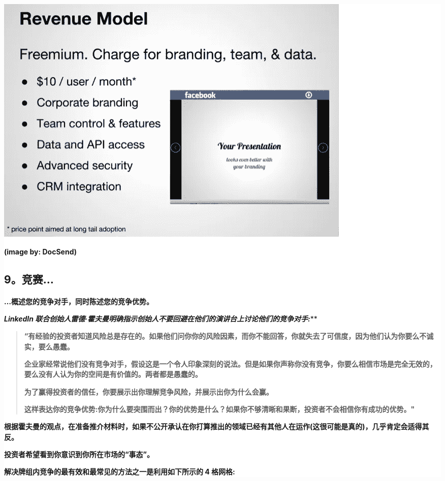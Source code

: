 ****![](img/796425b2595d9b11a51a27627de4ffe6.png)****

****(image by: DocSend)****

## ******9。竞赛…******

****…概述您的竞争对手，同时陈述您的竞争优势。****

****LinkedIn 联合创始人雷德·霍夫曼明确指示创始人*不要回避在他们的演讲台上讨论他们的竞争对手:*****

> ****“有经验的投资者知道风险总是存在的。如果他们问你你的风险因素，而你不能回答，你就失去了可信度，因为他们认为你要么不诚实，要么愚蠢。****
> 
> ****企业家经常说他们没有竞争对手，假设这是一个令人印象深刻的说法。但是如果你声称你没有竞争，你要么相信市场是完全无效的，要么没有人认为你的空间是有价值的。两者都是愚蠢的。****
> 
> ****为了赢得投资者的信任，你要展示出你理解竞争风险，并展示出你为什么会赢。****
> 
> ****这样表达你的竞争优势:你为什么要突围而出？你的优势是什么？如果你不够清晰和果断，投资者不会相信你有成功的优势。"****

****根据霍夫曼的观点，在准备推介材料时，如果不公开承认在你打算推出的领域已经有其他人在运作(这很可能是真的)，几乎肯定会适得其反。****

****投资者希望看到你意识到你所在市场的“事态”。****

****解决牌组内竞争的最有效和最常见的方法之一是利用如下所示的 4 格网格:****

